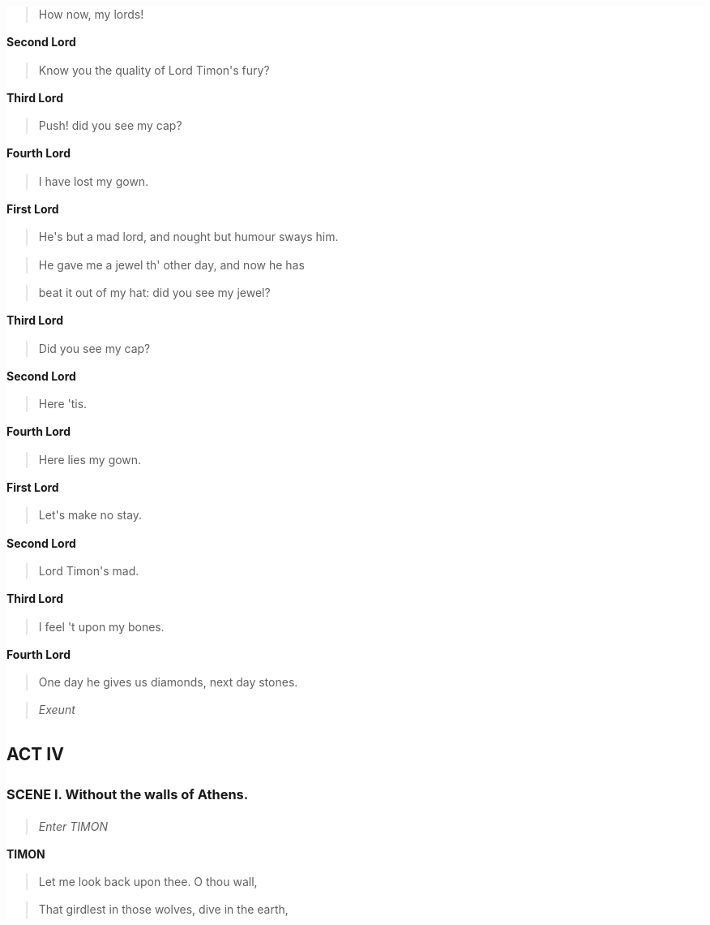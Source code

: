 > How now, my lords!  

**Second Lord**

> Know you the quality of Lord Timon's fury?  

**Third Lord**

> Push! did you see my cap?  

**Fourth Lord**

> I have lost my gown.  

**First Lord**

> He's but a mad lord, and nought but humour sways him.  

> He gave me a jewel th' other day, and now he has  

> beat it out of my hat: did you see my jewel?  

**Third Lord**

> Did you see my cap?  

**Second Lord**

> Here 'tis.  

**Fourth Lord**

> Here lies my gown.  

**First Lord**

> Let's make no stay.  

**Second Lord**

> Lord Timon's mad.  

**Third Lord**

> I feel 't upon my bones.  

**Fourth Lord**

> One day he gives us diamonds, next day stones.  

> *Exeunt*

## ACT IV

### SCENE I. Without the walls of Athens.

> *Enter TIMON*

**TIMON**

> Let me look back upon thee. O thou wall,  

> That girdlest in those wolves, dive in the earth,  
